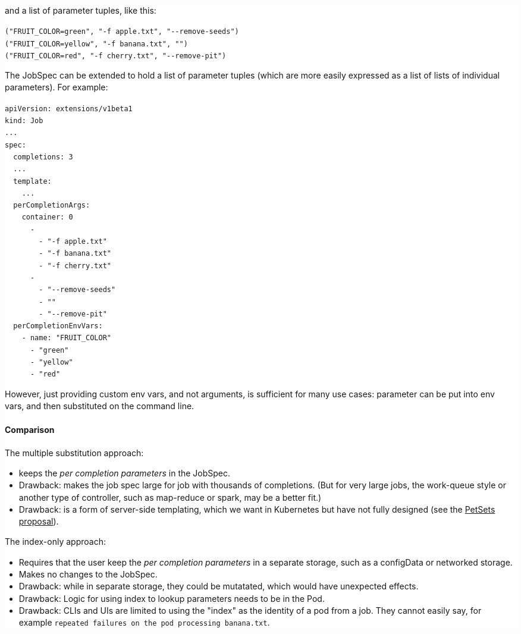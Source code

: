 and a list of parameter tuples, like this:

```
("FRUIT_COLOR=green", "-f apple.txt", "--remove-seeds")
("FRUIT_COLOR=yellow", "-f banana.txt", "")
("FRUIT_COLOR=red", "-f cherry.txt", "--remove-pit")
```

The JobSpec can be extended to hold a list of parameter tuples (which are more
easily expressed as a list of lists of individual parameters). For example:

```
apiVersion: extensions/v1beta1
kind: Job
...
spec:
  completions: 3
  ...
  template:
    ...
  perCompletionArgs:
    container: 0
      -
        - "-f apple.txt"
        - "-f banana.txt"
        - "-f cherry.txt"
      -
        - "--remove-seeds"
        - ""
        - "--remove-pit"
  perCompletionEnvVars:
    - name: "FRUIT_COLOR"
      - "green"
      - "yellow"
      - "red"
```

However, just providing custom env vars, and not arguments, is sufficient for
many use cases: parameter can be put into env vars, and then substituted on the
command line.

#### Comparison

The multiple substitution approach:

- keeps the *per completion parameters* in the JobSpec.
- Drawback: makes the job spec large for job with thousands of completions. (But
for very large jobs, the work-queue style or another type of controller, such as
map-reduce or spark, may be a better fit.)
- Drawback: is a form of server-side templating, which we want in Kubernetes but
have not fully designed (see the [PetSets proposal](https://github.com/kubernetes/kubernetes/pull/18016/files?short_path=61f4179#diff-61f41798f4bced6e42e45731c1494cee)).

The index-only approach:

- Requires that the user keep the *per completion parameters* in a separate
storage, such as a configData or networked storage.
- Makes no changes to the JobSpec.
- Drawback: while in separate storage, they could be mutatated, which would have
unexpected effects.
- Drawback: Logic for using index to lookup parameters needs to be in the Pod.
- Drawback: CLIs and UIs are limited to using the "index" as the identity of a
pod from a job. They cannot easily say, for example `repeated failures on the
pod processing banana.txt`.
